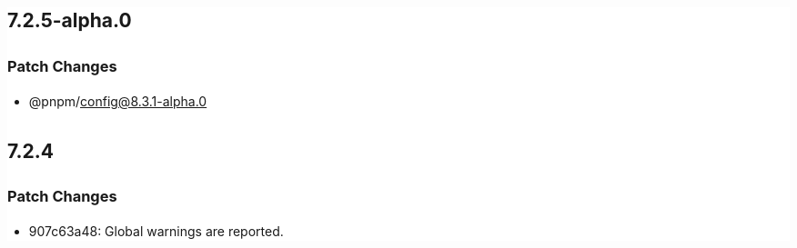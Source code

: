 ## 7.2.5-alpha.0

### Patch Changes

- @pnpm/config@8.3.1-alpha.0

## 7.2.4

### Patch Changes

- 907c63a48: Global warnings are reported.
